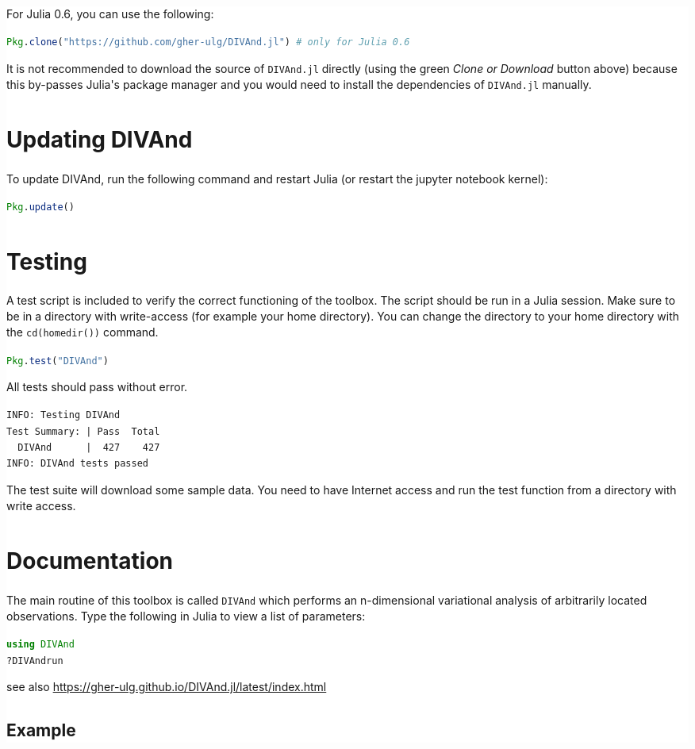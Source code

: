For Julia 0.6, you can use the following:
```julia
Pkg.clone("https://github.com/gher-ulg/DIVAnd.jl") # only for Julia 0.6
```

It is not recommended to download the source of `DIVAnd.jl` directly (using the green *Clone or Download* button above) because this by-passes Julia's package manager and you would need to install the dependencies of `DIVAnd.jl` manually.


# Updating DIVAnd

To update DIVAnd, run the following command and restart Julia (or restart the jupyter notebook kernel):

```julia
Pkg.update()
```


# Testing

A test script is included to verify the correct functioning of the toolbox.
The script should be run in a Julia session.
Make sure to be in a directory with write-access (for example your home directory).
You can change the directory to your home directory with the `cd(homedir())` command.

```julia
Pkg.test("DIVAnd")
```

All tests should pass without error.

```
INFO: Testing DIVAnd
Test Summary: | Pass  Total
  DIVAnd      |  427    427
INFO: DIVAnd tests passed
```

The test suite will download some sample data.
You need to have Internet access and run the test function from a directory with write access.

# Documentation

The main routine of this toolbox is called `DIVAnd` which performs an n-dimensional variational analysis of arbitrarily located observations. Type the following in Julia to view a list of parameters:

```julia
using DIVAnd
?DIVAndrun
```

see also https://gher-ulg.github.io/DIVAnd.jl/latest/index.html

## Example
